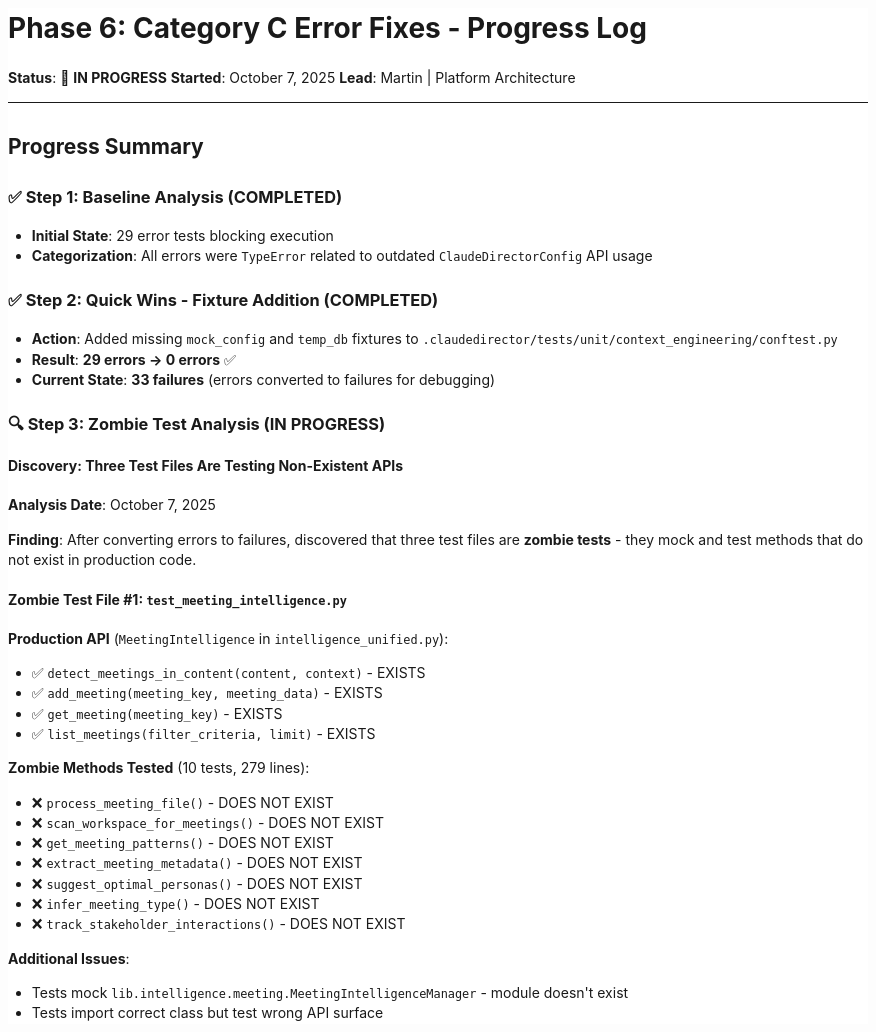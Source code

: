 # Phase 6: Category C Error Fixes - Progress Log

**Status**: 🚀 **IN PROGRESS**
**Started**: October 7, 2025
**Lead**: Martin | Platform Architecture

---

## Progress Summary

### ✅ Step 1: Baseline Analysis (COMPLETED)
- **Initial State**: 29 error tests blocking execution
- **Categorization**: All errors were `TypeError` related to outdated `ClaudeDirectorConfig` API usage

### ✅ Step 2: Quick Wins - Fixture Addition (COMPLETED)
- **Action**: Added missing `mock_config` and `temp_db` fixtures to `.claudedirector/tests/unit/context_engineering/conftest.py`
- **Result**: **29 errors → 0 errors** ✅
- **Current State**: **33 failures** (errors converted to failures for debugging)

### 🔍 Step 3: Zombie Test Analysis (IN PROGRESS)

#### Discovery: Three Test Files Are Testing Non-Existent APIs

**Analysis Date**: October 7, 2025

**Finding**: After converting errors to failures, discovered that three test files are **zombie tests** - they mock and test methods that do not exist in production code.

#### Zombie Test File #1: `test_meeting_intelligence.py`

**Production API** (`MeetingIntelligence` in `intelligence_unified.py`):
- ✅ `detect_meetings_in_content(content, context)` - EXISTS
- ✅ `add_meeting(meeting_key, meeting_data)` - EXISTS
- ✅ `get_meeting(meeting_key)` - EXISTS
- ✅ `list_meetings(filter_criteria, limit)` - EXISTS

**Zombie Methods Tested** (10 tests, 279 lines):
- ❌ `process_meeting_file()` - DOES NOT EXIST
- ❌ `scan_workspace_for_meetings()` - DOES NOT EXIST
- ❌ `get_meeting_patterns()` - DOES NOT EXIST
- ❌ `extract_meeting_metadata()` - DOES NOT EXIST
- ❌ `suggest_optimal_personas()` - DOES NOT EXIST
- ❌ `infer_meeting_type()` - DOES NOT EXIST
- ❌ `track_stakeholder_interactions()` - DOES NOT EXIST

**Additional Issues**:
- Tests mock `lib.intelligence.meeting.MeetingIntelligenceManager` - module doesn't exist
- Tests import correct class but test wrong API surface
